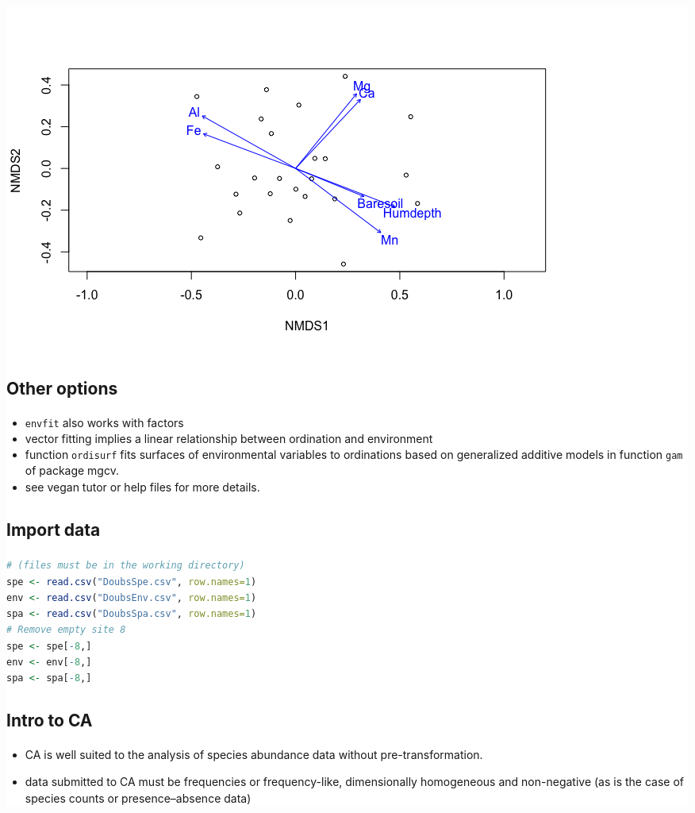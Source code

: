 ![](Chap-9-presentation_files/figure-html/unnamed-chunk-13-1.png) 

## Other options

- `envfit` also works with factors
- vector fitting implies a linear relationship between ordination and environment
- function `ordisurf` fits surfaces of environmental variables to ordinations based on generalized additive models in function `gam` of package mgcv.
- see vegan tutor or help files for more details.


## Import data

```r
# (files must be in the working directory)
spe <- read.csv("DoubsSpe.csv", row.names=1)
env <- read.csv("DoubsEnv.csv", row.names=1)
spa <- read.csv("DoubsSpa.csv", row.names=1)
# Remove empty site 8
spe <- spe[-8,]
env <- env[-8,]
spa <- spa[-8,]
```

## Intro to CA
- CA is well suited to the analysis of species abundance data without pre-transformation. 

- data submitted to CA must be frequencies or frequency-like, dimensionally homogeneous and non-negative (as is the case of species counts or presence–absence data)
